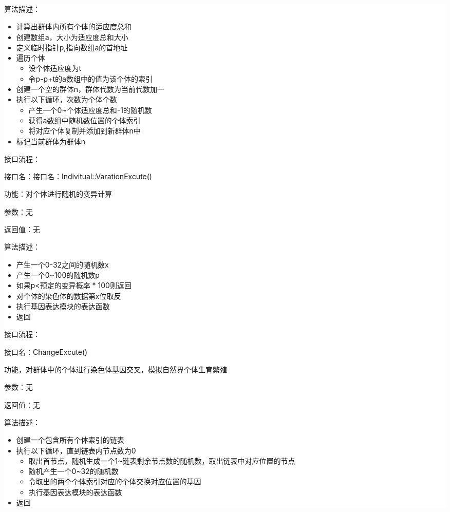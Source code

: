 算法描述：

+ 计算出群体内所有个体的适应度总和
+ 创建数组a，大小为适应度总和大小
+ 定义临时指针p,指向数组a的首地址
+ 遍历个体
  + 设个体适应度为t
  + 令p-p+t的a数组中的值为该个体的索引
+ 创建一个空的群体n，群体代数为当前代数加一
+ 执行以下循环，次数为个体个数
  + 产生一个0~个体适应度总和-1的随机数
  + 获得a数组中随机数位置的个体索引
  + 将对应个体复制并添加到新群体n中
+ 标记当前群体为群体n

接口流程：





接口名：接口名：Indivitual::VarationExcute()

功能：对个体进行随机的变异计算

参数：无

返回值：无

算法描述：

+ 产生一个0-32之间的随机数x
+ 产生一个0~100的随机数p
+ 如果p<预定的变异概率 * 100则返回
+ 对个体的染色体的数据第x位取反
+ 执行基因表达模块的表达函数
+ 返回

接口流程：







接口名：ChangeExcute()

功能，对群体中的个体进行染色体基因交叉，模拟自然界个体生育繁殖

参数：无

返回值：无

算法描述：

+ 创建一个包含所有个体索引的链表
+ 执行以下循环，直到链表内节点数为0
  + 取出首节点，随机生成一个1~链表剩余节点数的随机数，取出链表中对应位置的节点
  + 随机产生一个0~32的随机数
  + 令取出的两个个体索引对应的个体交换对应位置的基因
  + 执行基因表达模块的表达函数
+ 返回
